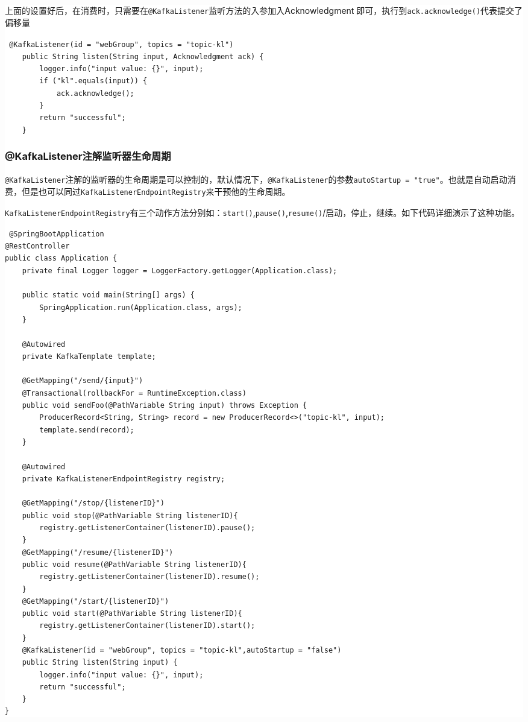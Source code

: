 上面的设置好后，在消费时，只需要在`@KafkaListener`监听方法的入参加入Acknowledgment 即可，执行到`ack.acknowledge()`代表提交了偏移量

```
 @KafkaListener(id = "webGroup", topics = "topic-kl")
    public String listen(String input, Acknowledgment ack) {
        logger.info("input value: {}", input);
        if ("kl".equals(input)) {
            ack.acknowledge();
        }
        return "successful";
    }
```

### @KafkaListener注解监听器生命周期

`@KafkaListener`注解的监听器的生命周期是可以控制的，默认情况下，`@KafkaListener`的参数`autoStartup = "true"`。也就是自动启动消费，但是也可以同过`KafkaListenerEndpointRegistry`来干预他的生命周期。

`KafkaListenerEndpointRegistry`有三个动作方法分别如：`start()`,`pause()`,`resume()`/启动，停止，继续。如下代码详细演示了这种功能。

```
 @SpringBootApplication
@RestController
public class Application {
    private final Logger logger = LoggerFactory.getLogger(Application.class);

    public static void main(String[] args) {
        SpringApplication.run(Application.class, args);
    }

    @Autowired
    private KafkaTemplate template;

    @GetMapping("/send/{input}")
    @Transactional(rollbackFor = RuntimeException.class)
    public void sendFoo(@PathVariable String input) throws Exception {
        ProducerRecord<String, String> record = new ProducerRecord<>("topic-kl", input);
        template.send(record);
    }

    @Autowired
    private KafkaListenerEndpointRegistry registry;

    @GetMapping("/stop/{listenerID}")
    public void stop(@PathVariable String listenerID){
        registry.getListenerContainer(listenerID).pause();
    }
    @GetMapping("/resume/{listenerID}")
    public void resume(@PathVariable String listenerID){
        registry.getListenerContainer(listenerID).resume();
    }
    @GetMapping("/start/{listenerID}")
    public void start(@PathVariable String listenerID){
        registry.getListenerContainer(listenerID).start();
    }
    @KafkaListener(id = "webGroup", topics = "topic-kl",autoStartup = "false")
    public String listen(String input) {
        logger.info("input value: {}", input);
        return "successful";
    }
}
```
